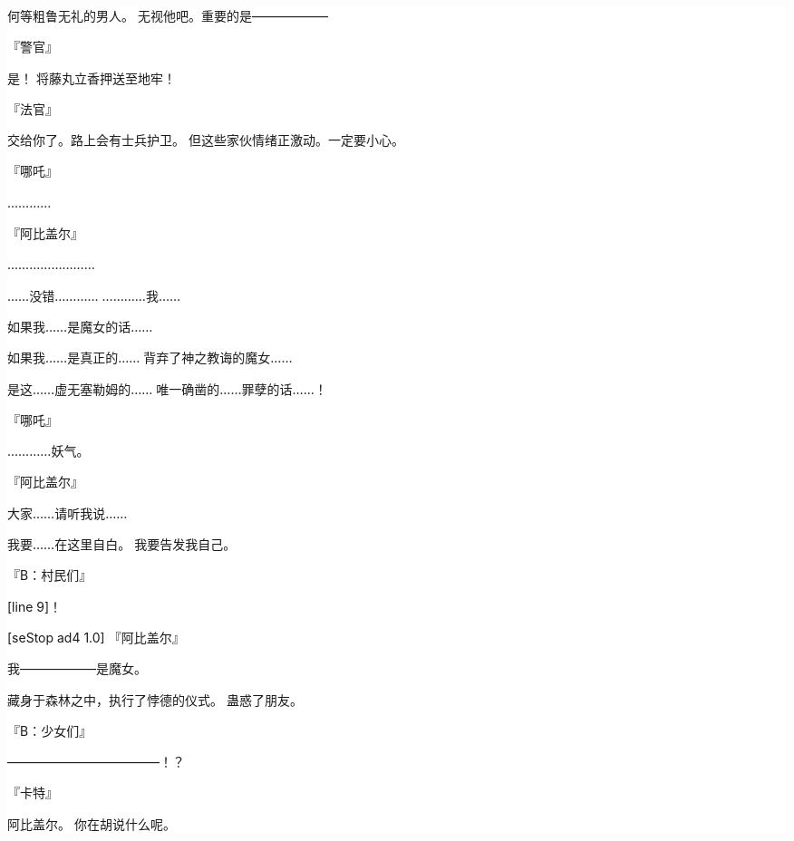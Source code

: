 何等粗鲁无礼的男人。
无视他吧。重要的是——————

『警官』

是！
将藤丸立香押送至地牢！

『法官』

交给你了。路上会有士兵护卫。
但这些家伙情绪正激动。一定要小心。

『哪吒』

…………

『阿比盖尔』

……………………

……没错…………
…………我……

如果我……是魔女的话……

如果我……是真正的……
背弃了神之教诲的魔女……

是这……虚无塞勒姆的……
唯一确凿的……罪孽的话……！

『哪吒』

…………妖气。

『阿比盖尔』

大家……请听我说……

我要……在这里自白。
我要告发我自己。

『B：村民们』

[line 9]！

[seStop ad4 1.0]
『阿比盖尔』

我——————是魔女。

藏身于森林之中，执行了悖德的仪式。
蛊惑了朋友。

『B：少女们』

————————————！？

『卡特』

阿比盖尔。
你在胡说什么呢。
